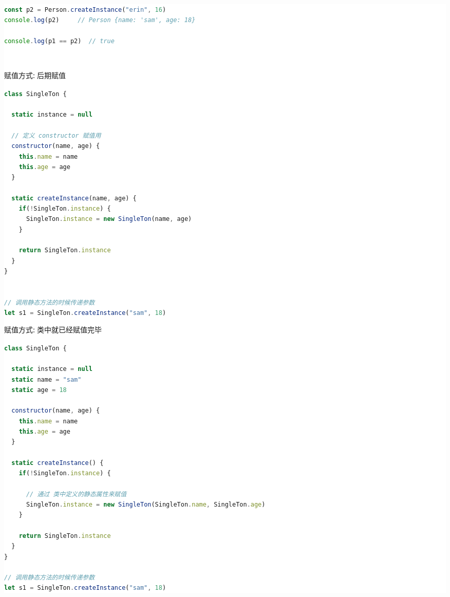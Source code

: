 ```js 
const p2 = Person.createInstance("erin", 16)
console.log(p2)     // Person {name: 'sam', age: 18}

console.log(p1 == p2)  // true
```

<br>

赋值方式: 后期赋值
```js
class SingleTon {

  static instance = null

  // 定义 constructor 赋值用
  constructor(name, age) {
    this.name = name
    this.age = age
  }

  static createInstance(name, age) {
    if(!SingleTon.instance) {
      SingleTon.instance = new SingleTon(name, age)
    }

    return SingleTon.instance
  }
}


// 调用静态方法的时候传递参数
let s1 = SingleTon.createInstance("sam", 18)
```


赋值方式: 类中就已经赋值完毕
```js
class SingleTon {

  static instance = null
  static name = "sam"
  static age = 18

  constructor(name, age) {
    this.name = name
    this.age = age
  }

  static createInstance() {
    if(!SingleTon.instance) {

      // 通过 类中定义的静态属性来赋值
      SingleTon.instance = new SingleTon(SingleTon.name, SingleTon.age)
    }

    return SingleTon.instance
  }
}

// 调用静态方法的时候传递参数
let s1 = SingleTon.createInstance("sam", 18)
```
